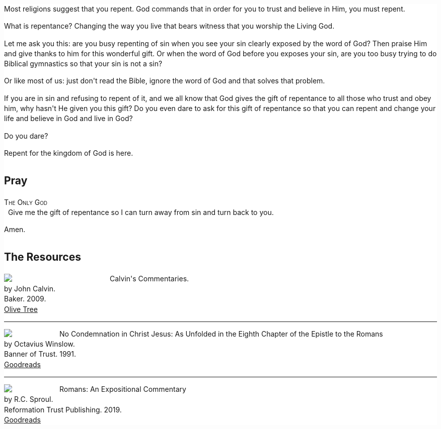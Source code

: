 Most religions suggest that you repent. God commands that in order for you to trust and believe in Him, you must repent.

What is repentance? Changing the way you live that bears witness that you worship the Living God.

Let me ask you this: are you busy repenting of sin when you see your sin clearly exposed by the word of God? Then praise Him and give thanks to him for this wonderful gift. Or when the word of God before you exposes your sin, are you too busy trying to do Biblical gymnastics so that your sin is not a sin?

Or like most of us: just don't read the Bible, ignore the word of God and that solves that problem.

If you are in sin and refusing to repent of it, and we all know that God gives the gift of repentance to all those who trust and obey him, why hasn't He given you this gift?  Do you even dare to ask for this gift of repentance so that you can repent and change your life and believe in God and live in God?

Do you dare?

Repent for the kingdom of God is here.

## Pray

<div style="font-variant: small-caps;">
The Only God
</div>
&nbsp;
Give me the gift of repentance so I can turn away from sin and turn back to you.

Amen.


## The Resources

<p style="clear:both;">

<img src="/images/resources/commentary-calvin-set.png" align="left" width="200" style="padding-right: 10px" />Calvin's Commentaries.  
by John Calvin.  
Baker. 2009.  
[Olive Tree](https://www.olivetree.com/store/product.php?productid=17517)

<p style="clear:both;">

---

<img src="/images/resources/book-no-condemnation-winslow.jpg" align="left" width="100" style="padding-right: 10px" />No Condemnation in Christ Jesus: As Unfolded in the Eighth Chapter of the Epistle to the Romans  
by Octavius Winslow.  
Banner of Trust. 1991.  
[Goodreads](https://www.goodreads.com/book/show/4011534-no-condemnation-in-christ-jesus?ac=1&from_search=true&qid=K1waoHAVw7&rank=1)

<p style="clear:both;">

---

<img src="/images/resources/commentary-romans-sproul.jpg" align="left" width="100" style="padding-right: 10px" />Romans: An Expositional Commentary  
by R.C. Sproul.  
Reformation Trust Publishing. 2019.  
[Goodreads](https://www.goodreads.com/book/show/6468546-romans?ac=1&from_search=true&qid=xl3x8afdFN&rank=2)
